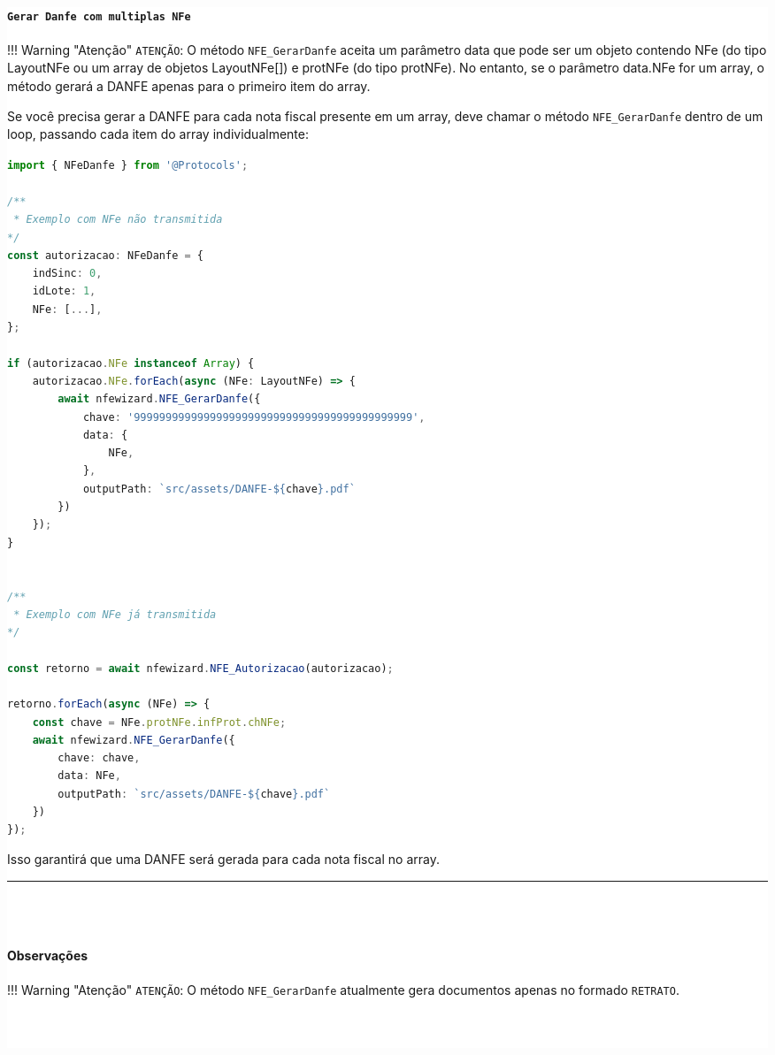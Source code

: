 #### `Gerar Danfe com multiplas NFe`

!!! Warning "Atenção"
    `ATENÇÃO`: O método `NFE_GerarDanfe` aceita um parâmetro data que pode ser um objeto contendo NFe (do tipo LayoutNFe ou um array de objetos LayoutNFe[]) e protNFe (do tipo protNFe). No entanto, se o parâmetro data.NFe for um array, o método gerará a DANFE apenas para o primeiro item do array.<br>

Se você precisa gerar a DANFE para cada nota fiscal presente em um array, deve chamar o método `NFE_GerarDanfe` dentro de um loop, passando cada item do array individualmente:

```typescript title="NFE_GerarDanfe" linenums="1"
import { NFeDanfe } from '@Protocols';

/**
 * Exemplo com NFe não transmitida
*/
const autorizacao: NFeDanfe = {
    indSinc: 0,
    idLote: 1,
    NFe: [...],
};

if (autorizacao.NFe instanceof Array) {
    autorizacao.NFe.forEach(async (NFe: LayoutNFe) => {
        await nfewizard.NFE_GerarDanfe({
            chave: '99999999999999999999999999999999999999999999',
            data: {
                NFe,
            },
            outputPath: `src/assets/DANFE-${chave}.pdf`
        })
    });
}


/**
 * Exemplo com NFe já transmitida
*/

const retorno = await nfewizard.NFE_Autorizacao(autorizacao);

retorno.forEach(async (NFe) => {
    const chave = NFe.protNFe.infProt.chNFe;
    await nfewizard.NFE_GerarDanfe({
        chave: chave,
        data: NFe,
        outputPath: `src/assets/DANFE-${chave}.pdf`
    })
});
```

Isso garantirá que uma DANFE será gerada para cada nota fiscal no array.

___
<br><br>

#### Observações

!!! Warning "Atenção"
    `ATENÇÃO`: O método `NFE_GerarDanfe` atualmente gera documentos apenas no formado `RETRATO`.<br>
    
<br><br>